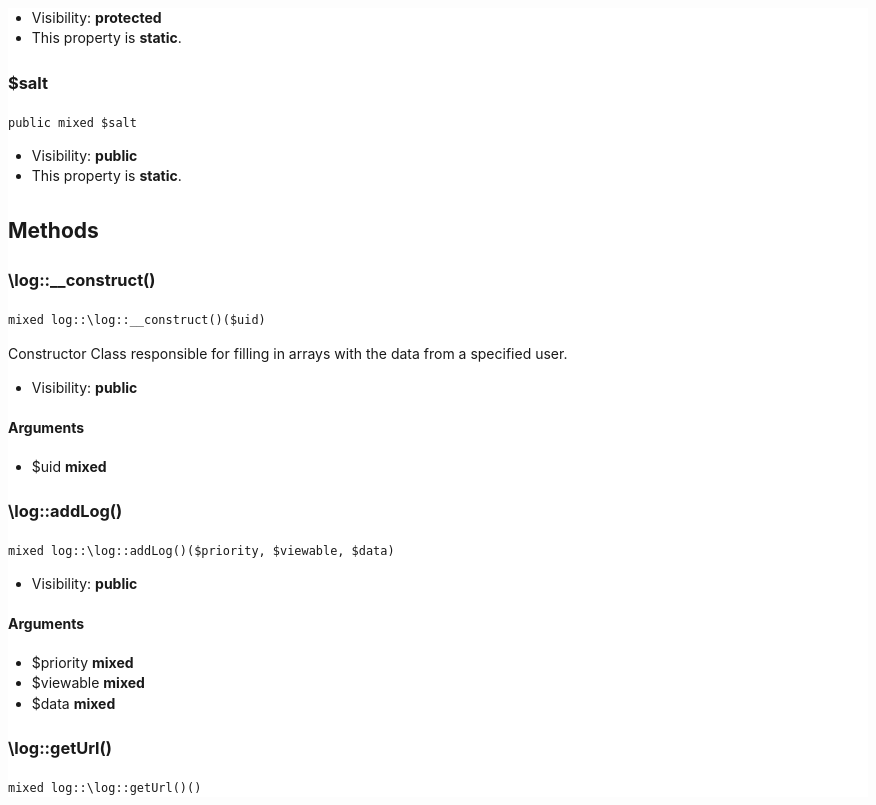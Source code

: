 
* Visibility: **protected**
* This property is **static**.


### $salt

```
public mixed $salt
```





* Visibility: **public**
* This property is **static**.


Methods
-------


### \log::__construct()

```
mixed log::\log::__construct()($uid)
```

Constructor Class responsible for filling in arrays with the data from a specified user.



* Visibility: **public**

#### Arguments

* $uid **mixed**



### \log::addLog()

```
mixed log::\log::addLog()($priority, $viewable, $data)
```





* Visibility: **public**

#### Arguments

* $priority **mixed**
* $viewable **mixed**
* $data **mixed**



### \log::getUrl()

```
mixed log::\log::getUrl()()
```
